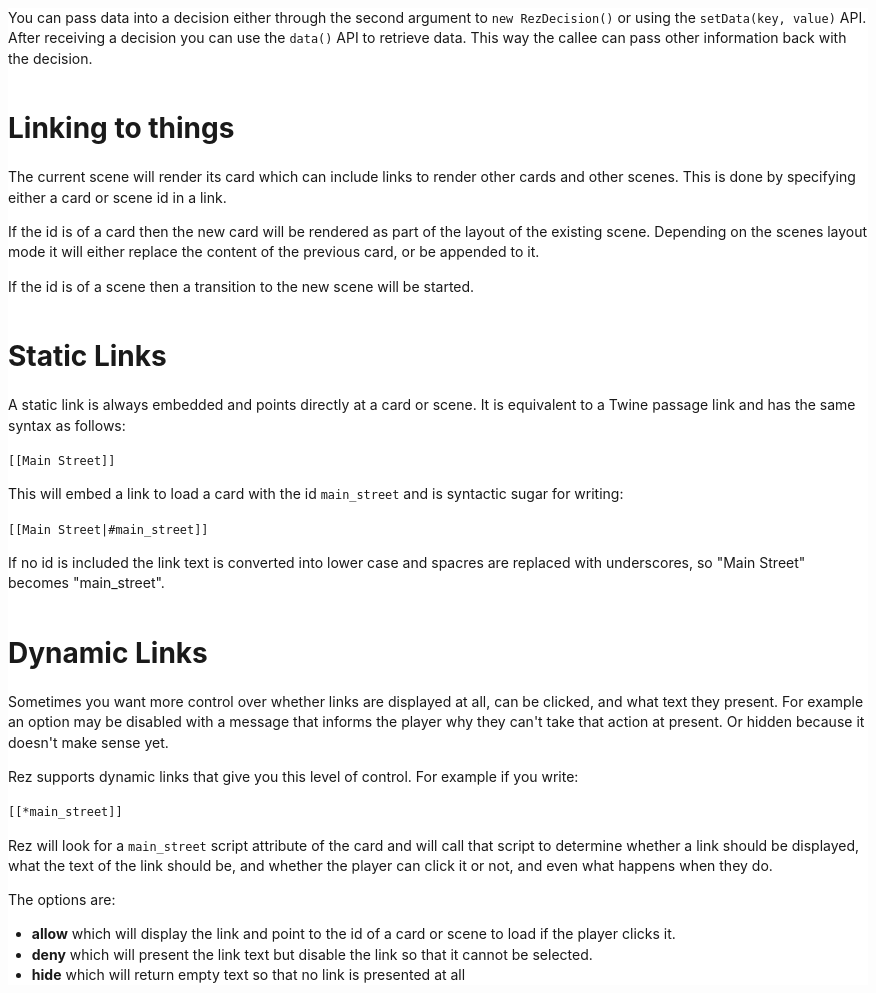 You can pass data into a decision either through the second argument to `new RezDecision()` or using the `setData(key, value)` API. After receiving a decision you can use the `data()` API to retrieve data. This way the callee can pass other information back with the decision.

# Linking to things

The current scene will render its card which can include links to render other cards and other scenes. This is done by specifying either a card or scene id in a link.

If the id is of a card then the new card will be rendered as part of the layout of the existing scene. Depending on the scenes layout mode it will either replace the content of the previous card, or be appended to it.

If the id is of a scene then a transition to the new scene will be started.

# Static Links

A static link is always embedded and points directly at a card or scene. It is equivalent to a Twine passage link and has the same syntax as follows:

```
[[Main Street]]
```

This will embed a link to load a card with the id `main_street` and is syntactic sugar for writing:

```
[[Main Street|#main_street]]
```

If no id is included the link text is converted into lower case and spacres are replaced with underscores, so "Main Street" becomes "main_street".

# Dynamic Links

Sometimes you want more control over whether links are displayed at all, can be clicked, and what text they present. For example an option may be disabled with a message that informs the player why they can't take that action at present. Or hidden because it doesn't make sense yet.

Rez supports dynamic links that give you this level of control. For example if you write:

```
[[*main_street]]
```

Rez will look for a `main_street` script attribute of the card and will call that script to determine whether a link should be displayed, what the text of the link should be, and whether the player can click it or not, and even what happens when they do.

The options are:

- **allow** which will display the link and point to the id
  of a card or scene to load if the player clicks it.
- **deny** which will present the link text but disable the link so that it
  cannot be selected.
- **hide** which will return empty text so that no link is presented at all
